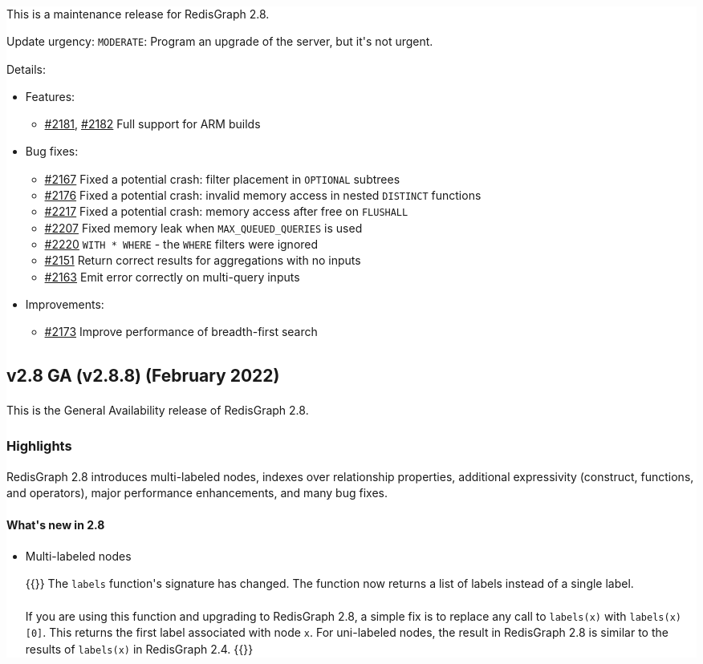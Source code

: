 This is a maintenance release for RedisGraph 2.8.

Update urgency: `MODERATE`: Program an upgrade of the server, but it's not urgent.

Details: 

- Features:

    - [#2181](https://github.com/RedisGraph/RedisGraph/pull/2181), [#2182](https://github.com/RedisGraph/RedisGraph/pull/2182) Full support for ARM builds

- Bug fixes:

    - [#2167](https://github.com/RedisGraph/RedisGraph/pull/2167) Fixed a potential crash: filter placement in `OPTIONAL` subtrees
    - [#2176](https://github.com/RedisGraph/RedisGraph/pull/2176) Fixed a potential crash: invalid memory access in nested `DISTINCT` functions
    - [#2217](https://github.com/RedisGraph/RedisGraph/pull/2217) Fixed a potential crash: memory access after free on `FLUSHALL`
    - [#2207](https://github.com/RedisGraph/RedisGraph/pull/2207) Fixed memory leak when `MAX_QUEUED_QUERIES` is used
    - [#2220](https://github.com/RedisGraph/RedisGraph/pull/2220) `WITH * WHERE` - the `WHERE` filters were ignored
    - [#2151](https://github.com/RedisGraph/RedisGraph/pull/2151) Return correct results for aggregations with no inputs
    - [#2163](https://github.com/RedisGraph/RedisGraph/pull/2163) Emit error correctly on multi-query inputs

- Improvements:

    - [#2173](https://github.com/RedisGraph/RedisGraph/pull/2173) Improve performance of breadth-first search

## v2.8 GA (v2.8.8) (February 2022)

This is the General Availability release of RedisGraph 2.8.

### Highlights

RedisGraph 2.8 introduces multi-labeled nodes, indexes over relationship properties, additional expressivity (construct, functions, and operators), major performance enhancements, and many bug fixes.

#### What's new in 2.8

- Multi-labeled nodes

    {{<note>}}
The `labels` function's signature has changed. The function now returns a list of labels instead of a single label.
<br /><br />
If you are using this function and upgrading to RedisGraph 2.8, a simple fix is to replace any call to `labels(x)` with `labels(x)[0]`. This returns the first label associated with node `x`. For uni-labeled nodes, the result in RedisGraph 2.8 is similar to the results of `labels(x)` in RedisGraph 2.4.
    {{</note>}}
  